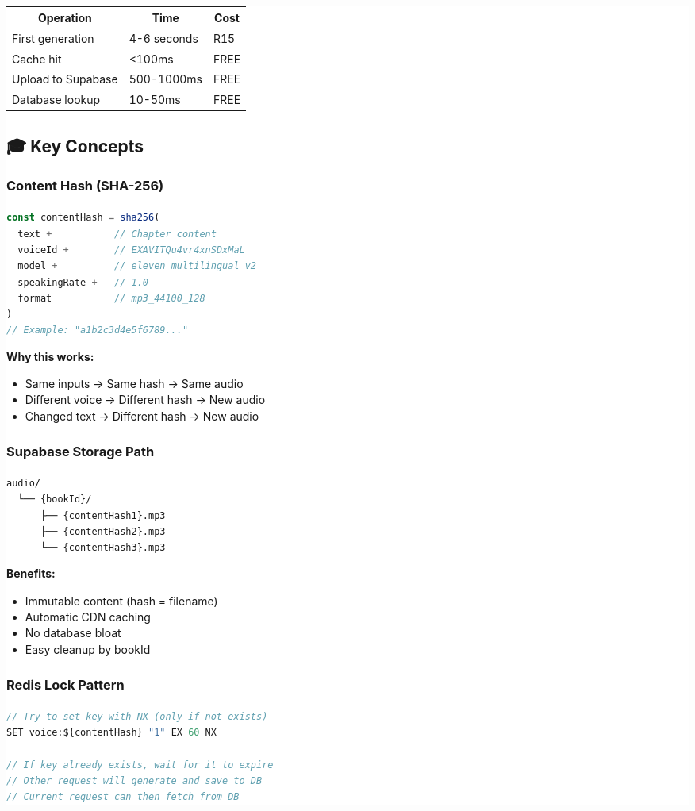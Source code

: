 | Operation | Time | Cost |
|-----------|------|------|
| First generation | 4-6 seconds | R15 |
| Cache hit | <100ms | FREE |
| Upload to Supabase | 500-1000ms | FREE |
| Database lookup | 10-50ms | FREE |

## 🎓 Key Concepts

### Content Hash (SHA-256)
```javascript
const contentHash = sha256(
  text +           // Chapter content
  voiceId +        // EXAVITQu4vr4xnSDxMaL
  model +          // eleven_multilingual_v2
  speakingRate +   // 1.0
  format           // mp3_44100_128
)
// Example: "a1b2c3d4e5f6789..."
```

**Why this works:**
- Same inputs → Same hash → Same audio
- Different voice → Different hash → New audio
- Changed text → Different hash → New audio

### Supabase Storage Path
```
audio/
  └── {bookId}/
      ├── {contentHash1}.mp3
      ├── {contentHash2}.mp3
      └── {contentHash3}.mp3
```

**Benefits:**
- Immutable content (hash = filename)
- Automatic CDN caching
- No database bloat
- Easy cleanup by bookId

### Redis Lock Pattern
```javascript
// Try to set key with NX (only if not exists)
SET voice:${contentHash} "1" EX 60 NX

// If key already exists, wait for it to expire
// Other request will generate and save to DB
// Current request can then fetch from DB
```
